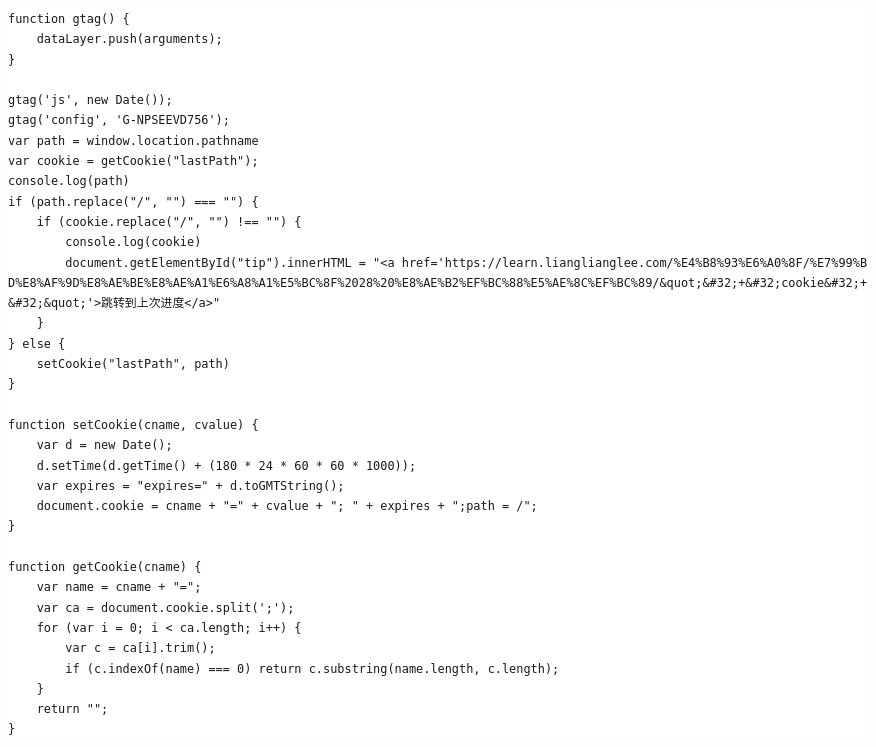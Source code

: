     function gtag() {
        dataLayer.push(arguments);
    }

    gtag('js', new Date());
    gtag('config', 'G-NPSEEVD756');
    var path = window.location.pathname
    var cookie = getCookie("lastPath");
    console.log(path)
    if (path.replace("/", "") === "") {
        if (cookie.replace("/", "") !== "") {
            console.log(cookie)
            document.getElementById("tip").innerHTML = "<a href='https://learn.lianglianglee.com/%E4%B8%93%E6%A0%8F/%E7%99%BD%E8%AF%9D%E8%AE%BE%E8%AE%A1%E6%A8%A1%E5%BC%8F%2028%20%E8%AE%B2%EF%BC%88%E5%AE%8C%EF%BC%89/&quot;&#32;+&#32;cookie&#32;+&#32;&quot;'>跳转到上次进度</a>"
        }
    } else {
        setCookie("lastPath", path)
    }

    function setCookie(cname, cvalue) {
        var d = new Date();
        d.setTime(d.getTime() + (180 * 24 * 60 * 60 * 1000));
        var expires = "expires=" + d.toGMTString();
        document.cookie = cname + "=" + cvalue + "; " + expires + ";path = /";
    }

    function getCookie(cname) {
        var name = cname + "=";
        var ca = document.cookie.split(';');
        for (var i = 0; i < ca.length; i++) {
            var c = ca[i].trim();
            if (c.indexOf(name) === 0) return c.substring(name.length, c.length);
        }
        return "";
    }
</script>

</html>
